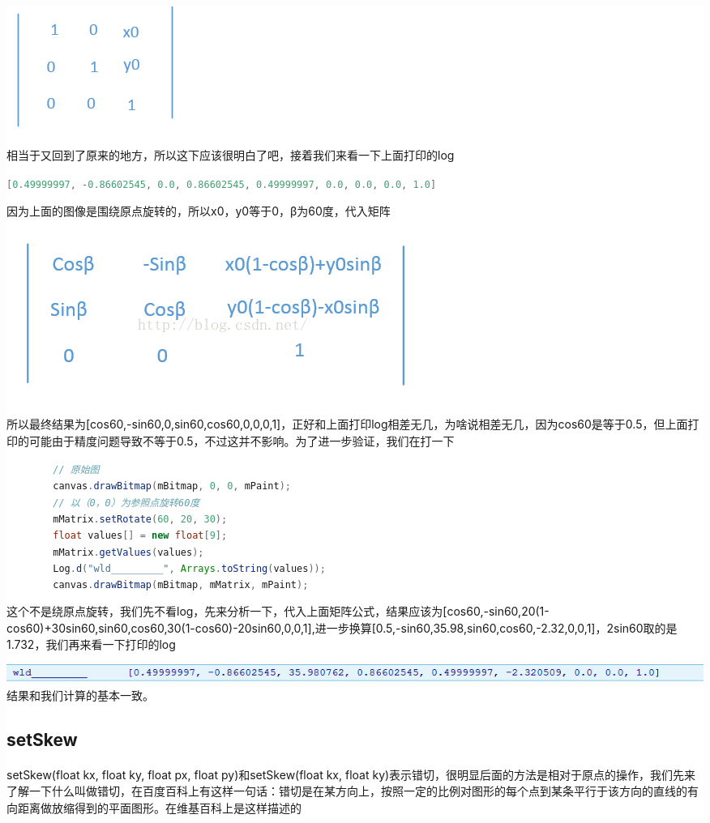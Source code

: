 ![](/img/blog/2016/20161115100647549.png)![点击并拖拽以移动](data:image/gif;base64,R0lGODlhAQABAPABAP///wAAACH5BAEKAAAALAAAAAABAAEAAAICRAEAOw==)

相当于又回到了原来的地方，所以这下应该很明白了吧，接着我们来看一下上面打印的log

```java
[0.49999997, -0.86602545, 0.0, 0.86602545, 0.49999997, 0.0, 0.0, 0.0, 1.0]
```

因为上面的图像是围绕原点旋转的，所以x0，y0等于0，β为60度，代入矩阵

![](/img/blog/2016/20161114234805700.png)![点击并拖拽以移动](data:image/gif;base64,R0lGODlhAQABAPABAP///wAAACH5BAEKAAAALAAAAAABAAEAAAICRAEAOw==)

所以最终结果为[cos60,-sin60,0,sin60,cos60,0,0,0,1]，正好和上面打印log相差无几，为啥说相差无几，因为cos60是等于0.5，但上面打印的可能由于精度问题导致不等于0.5，不过这并不影响。为了进一步验证，我们在打一下

```java
		// 原始图
		canvas.drawBitmap(mBitmap, 0, 0, mPaint);
		// 以（0，0）为参照点旋转60度
		mMatrix.setRotate(60, 20, 30);
		float values[] = new float[9];
		mMatrix.getValues(values);
		Log.d("wld_________", Arrays.toString(values));
		canvas.drawBitmap(mBitmap, mMatrix, mPaint);
```

这个不是绕原点旋转，我们先不看log，先来分析一下，代入上面矩阵公式，结果应该为[cos60,-sin60,20(1-cos60)+30sin60,sin60,cos60,30(1-cos60)-20sin60,0,0,1],进一步换算[0.5,-sin60,35.98,sin60,cos60,-2.32,0,0,1]，2sin60取的是1.732，我们再来看一下打印的log

![](/img/blog/2016/20161115000149502.png)结果和我们计算的基本一致。

## setSkew

setSkew(float kx, float ky, float px, float py)和setSkew(float kx, float ky)表示错切，很明显后面的方法是相对于原点的操作，我们先来了解一下什么叫做错切，在百度百科上有这样一句话：错切是在某方向上，按照一定的比例对图形的每个点到某条平行于该方向的直线的有向距离做放缩得到的平面图形。在维基百科上是这样描述的
